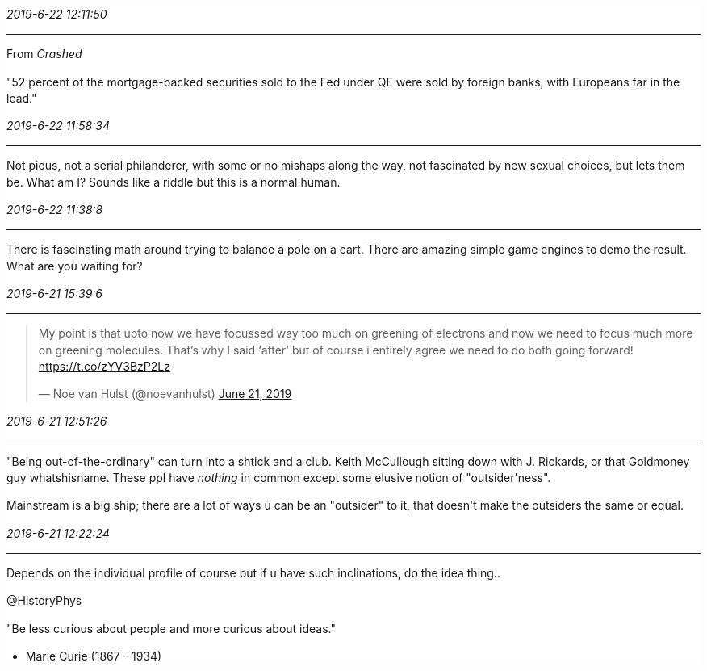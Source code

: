 *2019-6-22 12:11:50*

---

From *Crashed*

"52 percent of the mortgage-backed securities sold to the Fed under QE
were sold by foreign banks, with Europeans far in the lead."

*2019-6-22 11:58:34*

---

Not pious, not a serial philanderer, with some or no mishaps along the
way, not fascinated by new sexual choices, but lets them be. What am
I? Sounds like a riddle but this is a normal human. 

*2019-6-22 11:38:8*

---

There is fascinating math around trying to balance a pole on a cart. There are amazing simple game engines to demo the result. What are you waiting for?  

*2019-6-21 15:39:6*

---

<blockquote class="twitter-tweet"><p lang="en" dir="ltr">My point is that upto now we have focussed way too much on greening of electrons and now we need to focus much more on greening molecules. That’s why I said ‘after’ but of course i entirely agree we need to do both going forward! <a href="https://t.co/zYV3BzP2Lz">https://t.co/zYV3BzP2Lz</a></p>&mdash; Noe van Hulst (@noevanhulst) <a href="https://twitter.com/noevanhulst/status/1142006630516711424?ref_src=twsrc%5Etfw">June 21, 2019</a></blockquote> <script async src="https://platform.twitter.com/widgets.js" charset="utf-8"></script>

*2019-6-21 12:51:26*

---

"Being out-of-the-ordinary" can turn into a shtick and a club.  Keith
McCullough sitting down with J. Rickards, or that Goldmoney guy
whatshisname. These ppl have _nothing_ in common except some elusive
notion of "outsider'ness".

Mainstream is a big ship; there are a lot of ways u can be an
"outsider" to it, that doesn't make the outsiders the same or equal.

*2019-6-21 12:22:24*

---

Depends on the individual profile of course but if u have such
inclinations, do the idea thing..

@HistoryPhys

"Be less curious about people and more curious about ideas."

- Marie Curie (1867 - 1934)
